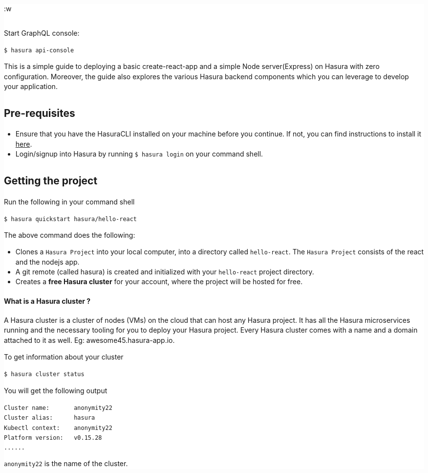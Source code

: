 :w
##
Start GraphQL console:
```shell
$ hasura api-console
```

This is a simple guide to deploying a basic create-react-app and a simple Node server(Express) on Hasura with zero configuration. Moreover, the guide also explores the various Hasura backend components which you can leverage to develop your application.

## Pre-requisites

- Ensure that you have the HasuraCLI installed on your machine before you continue. If not, you can find instructions to install it [here](https://docs.hasura.io/0.15/manual/install-hasura-cli.html).
- Login/signup into Hasura by running `$ hasura login` on your command shell.

## Getting the project

Run the following in your command shell

```shell
$ hasura quickstart hasura/hello-react
```

The above command does the following:
- Clones a `Hasura Project` into your local computer, into a directory called `hello-react`. The `Hasura Project` consists of the react and the nodejs app.
- A git remote (called hasura) is created and initialized with your `hello-react` project directory.
- Creates a **free Hasura cluster** for your account, where the project will be hosted for free.

#### What is a Hasura cluster ?

A Hasura cluster is a cluster of nodes (VMs) on the cloud that can host any Hasura project. It has all the Hasura microservices running and the necessary tooling for you to deploy your Hasura project. Every Hasura cluster comes with a name and a domain attached to it as well. Eg: awesome45.hasura-app.io.

To get information about your cluster

```shell
$ hasura cluster status
```

You will get the following output

```shell
Cluster name:       anonymity22
Cluster alias:      hasura
Kubectl context:    anonymity22
Platform version:   v0.15.28
......
```

`anonymity22` is the name of the cluster.

